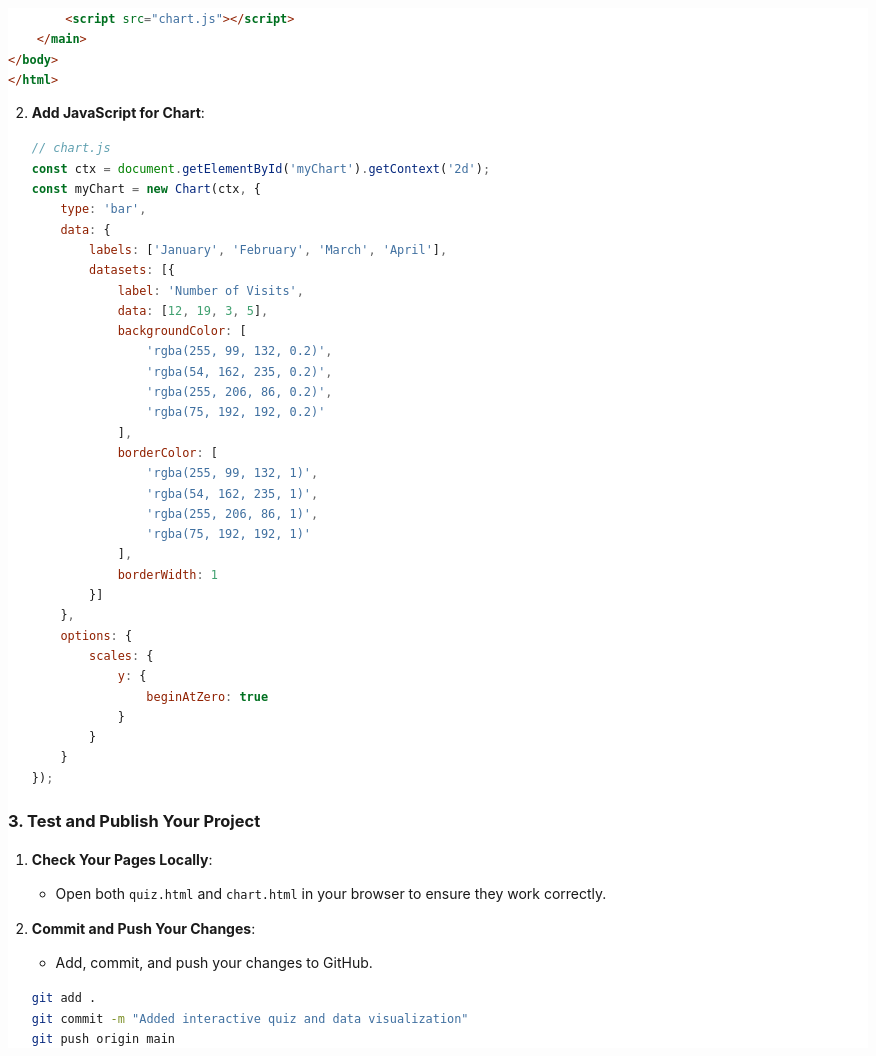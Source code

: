    ```html
           <script src="chart.js"></script>
       </main>
   </body>
   </html>
   ```

2. **Add JavaScript for Chart**:

   ```javascript
   // chart.js
   const ctx = document.getElementById('myChart').getContext('2d');
   const myChart = new Chart(ctx, {
       type: 'bar',
       data: {
           labels: ['January', 'February', 'March', 'April'],
           datasets: [{
               label: 'Number of Visits',
               data: [12, 19, 3, 5],
               backgroundColor: [
                   'rgba(255, 99, 132, 0.2)',
                   'rgba(54, 162, 235, 0.2)',
                   'rgba(255, 206, 86, 0.2)',
                   'rgba(75, 192, 192, 0.2)'
               ],
               borderColor: [
                   'rgba(255, 99, 132, 1)',
                   'rgba(54, 162, 235, 1)',
                   'rgba(255, 206, 86, 1)',
                   'rgba(75, 192, 192, 1)'
               ],
               borderWidth: 1
           }]
       },
       options: {
           scales: {
               y: {
                   beginAtZero: true
               }
           }
       }
   });
   ```

### **3. Test and Publish Your Project**

1. **Check Your Pages Locally**:
   - Open both `quiz.html` and `chart.html` in your browser to ensure they work correctly.

2. **Commit and Push Your Changes**:
   - Add, commit, and push your changes to GitHub.

   ```bash
   git add .
   git commit -m "Added interactive quiz and data visualization"
   git push origin main
   ```
